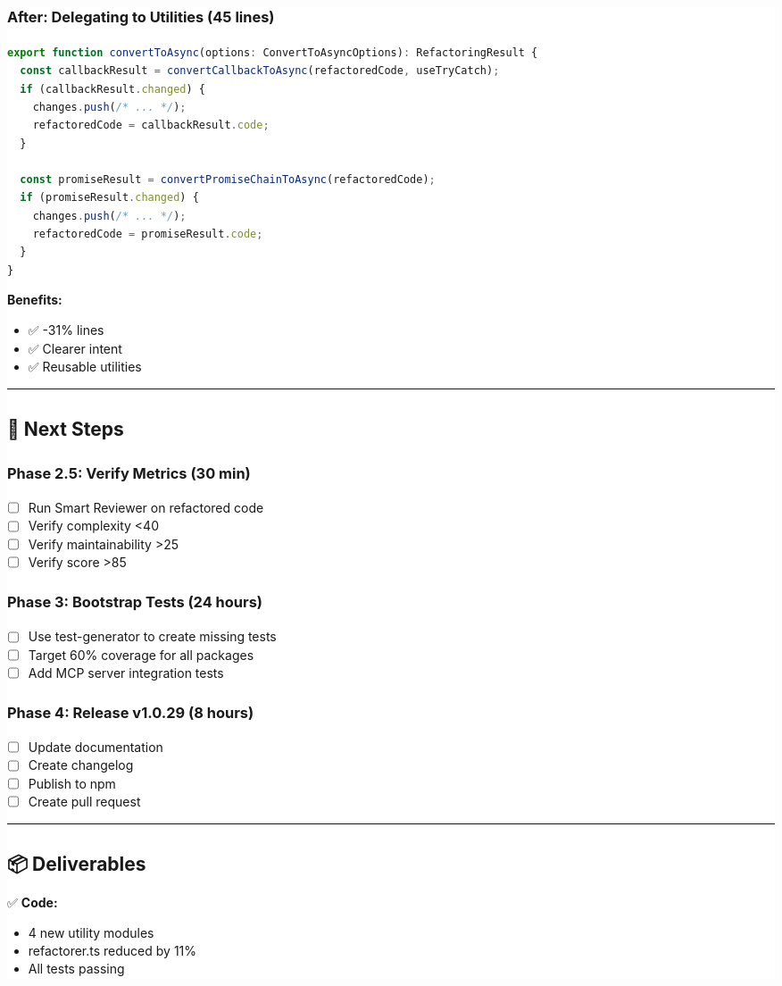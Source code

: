### After: Delegating to Utilities (45 lines)
```typescript
export function convertToAsync(options: ConvertToAsyncOptions): RefactoringResult {
  const callbackResult = convertCallbackToAsync(refactoredCode, useTryCatch);
  if (callbackResult.changed) {
    changes.push(/* ... */);
    refactoredCode = callbackResult.code;
  }

  const promiseResult = convertPromiseChainToAsync(refactoredCode);
  if (promiseResult.changed) {
    changes.push(/* ... */);
    refactoredCode = promiseResult.code;
  }
}
```

**Benefits:**
- ✅ -31% lines
- ✅ Clearer intent
- ✅ Reusable utilities

---

## 🚀 **Next Steps**

### Phase 2.5: Verify Metrics (30 min)
- [ ] Run Smart Reviewer on refactored code
- [ ] Verify complexity <40
- [ ] Verify maintainability >25
- [ ] Verify score >85

### Phase 3: Bootstrap Tests (24 hours)
- [ ] Use test-generator to create missing tests
- [ ] Target 60% coverage for all packages
- [ ] Add MCP server integration tests

### Phase 4: Release v1.0.29 (8 hours)
- [ ] Update documentation
- [ ] Create changelog
- [ ] Publish to npm
- [ ] Create pull request

---

## 📦 **Deliverables**

✅ **Code:**
- 4 new utility modules
- refactorer.ts reduced by 11%
- All tests passing
